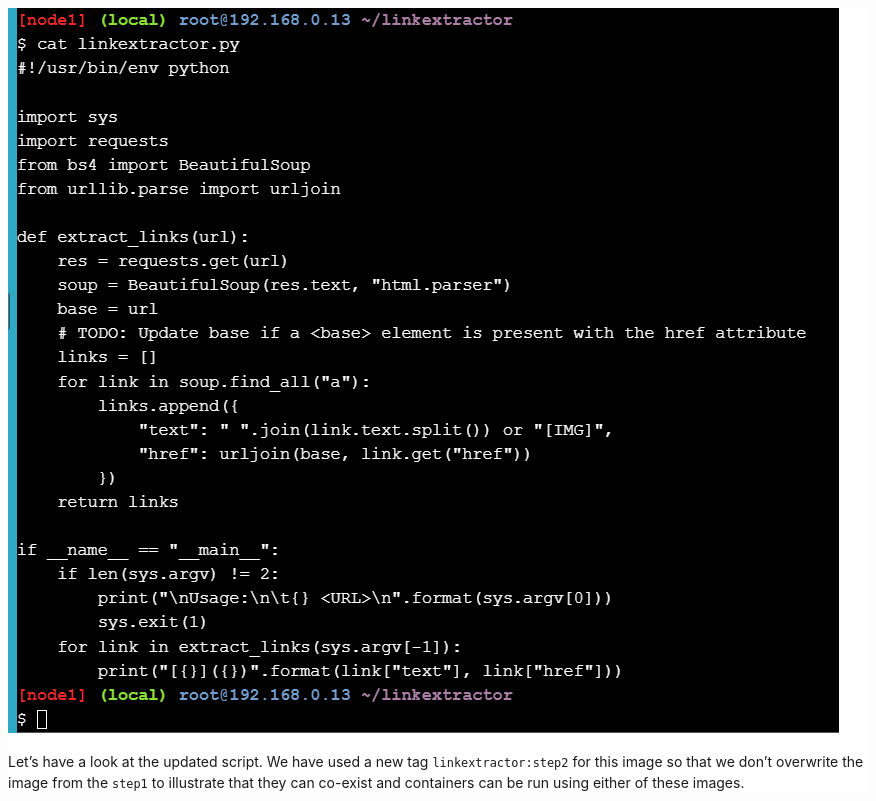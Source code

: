 <div><img src="https://github.com/T41K41/tekn-cloud-computing/blob/a41b5f52ff6a50326984f92fec9863439c55aa77/minggu-11/gambar/imageB2.png"></div>

Let’s have a look at the updated script. We have used a new tag ```linkextractor:step2``` for this image so that we don’t overwrite the image from the ```step1``` to illustrate that they can co-exist and containers can be run using either of these images.
